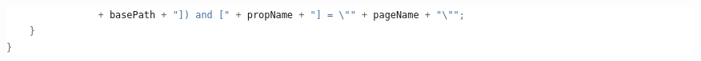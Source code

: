 ```java
                + basePath + "]) and [" + propName + "] = \"" + pageName + "\"";
    }
}
```
